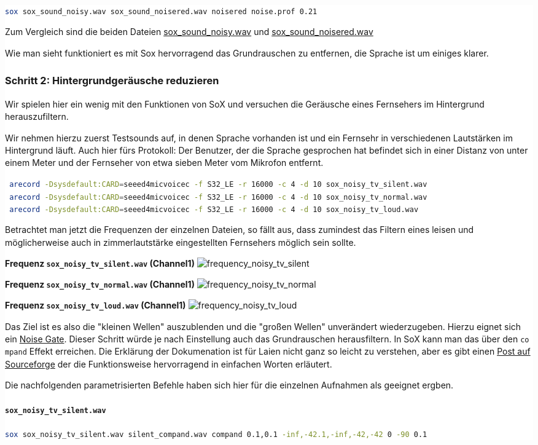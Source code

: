 ```sh
sox sox_sound_noisy.wav sox_sound_noisered.wav noisered noise.prof 0.21
```

Zum Vergleich sind die beiden Dateien [sox_sound_noisy.wav](/assets/sox_sound_noisy.wav) und [sox_sound_noisered.wav](/assets/sox_sound_noisered.wav)

Wie man sieht funktioniert es mit Sox hervorragend das Grundrauschen zu entfernen, die Sprache ist um einiges klarer.


### Schritt 2: Hintergrundgeräusche reduzieren

Wir spielen hier ein wenig mit den Funktionen von SoX und versuchen die Geräusche eines Fernsehers im Hintergrund herauszufiltern.

Wir nehmen hierzu zuerst Testsounds auf, in denen Sprache vorhanden ist und ein Fernsehr in verschiedenen Lautstärken im Hintergrund läuft.
Auch hier fürs Protokoll: Der Benutzer, der die Sprache gesprochen hat befindet sich in einer Distanz von unter einem Meter und der Fernseher von etwa sieben Meter vom Mikrofon entfernt. 

```sh
 arecord -Dsysdefault:CARD=seeed4micvoicec -f S32_LE -r 16000 -c 4 -d 10 sox_noisy_tv_silent.wav
 arecord -Dsysdefault:CARD=seeed4micvoicec -f S32_LE -r 16000 -c 4 -d 10 sox_noisy_tv_normal.wav
 arecord -Dsysdefault:CARD=seeed4micvoicec -f S32_LE -r 16000 -c 4 -d 10 sox_noisy_tv_loud.wav
```

Betrachtet man jetzt die Frequenzen der einzelnen Dateien, so fällt aus, dass zumindest das Filtern eines leisen und möglicherweise auch in zimmerlautstärke eingestellten Fernsehers möglich sein sollte.

**Frequenz `sox_noisy_tv_silent.wav` (Channel1)**
![frequency_noisy_tv_silent](/assets/frequency_silent_tv.png)

**Frequenz `sox_noisy_tv_normal.wav` (Channel1)**
![frequency_noisy_tv_normal](/assets/frequency_normal_tv.png)

**Frequenz `sox_noisy_tv_loud.wav` (Channel1)**
![frequency_noisy_tv_loud](/assets/frequency_loud_tv.png)

Das Ziel ist es also die "kleinen Wellen" auszublenden und die "großen Wellen" unverändert wiederzugeben. Hierzu eignet sich ein [Noise Gate](https://en.wikipedia.org/wiki/Noise_gate). Dieser Schritt würde je nach Einstellung auch das Grundrauschen herausfiltern.
In SoX kann man das über den `compand` Effekt erreichen. Die Erklärung der Dokumenation ist für Laien nicht ganz so leicht zu verstehen, aber es gibt einen [Post auf Sourceforge](https://sourceforge.net/p/sox/mailman/sox-users/thread/6BD30DC3-1EB7-4B3B-B866-C0777B464A3A%40senortoad.com/#msg23427259) der die Funktionsweise hervorragend in einfachen Worten erläutert.

Die nachfolgenden parametrisierten Befehle haben sich hier für die einzelnen Aufnahmen als geeignet ergben.

#### `sox_noisy_tv_silent.wav`

```sh
sox sox_noisy_tv_silent.wav silent_compand.wav compand 0.1,0.1 -inf,-42.1,-inf,-42,-42 0 -90 0.1
```
